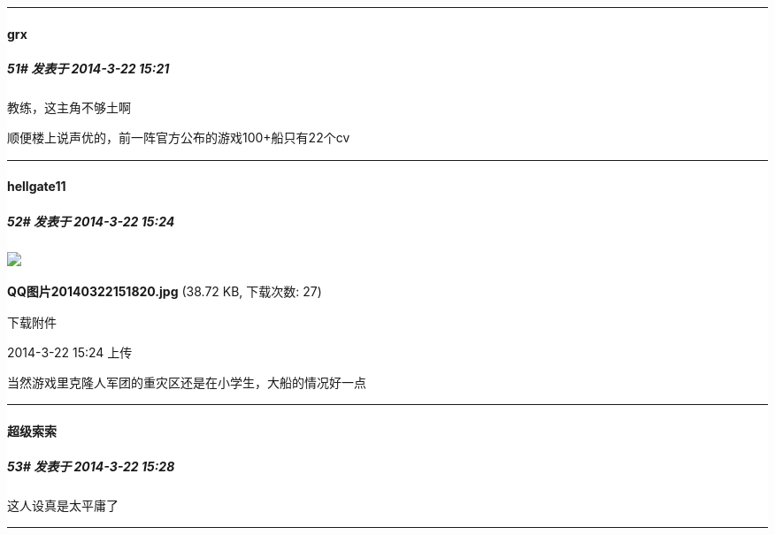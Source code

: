 




-----

####  grx  
##### 51#       发表于 2014-3-22 15:21




教练，这主角不够土啊


顺便楼上说声优的，前一阵官方公布的游戏100+船只有22个cv







-----

####  hellgate11  
##### 52#       发表于 2014-3-22 15:24




<img src="http://img.saraba1st.com/forum/201403/22/152418bo5f1phbh91fjzbp.jpg" referrerpolicy="no-referrer">


<strong>QQ图片20140322151820.jpg</strong> (38.72 KB, 下载次数: 27)

下载附件

2014-3-22 15:24 上传







当然游戏里克隆人军团的重灾区还是在小学生，大船的情况好一点







-----

####  超级索索  
##### 53#       发表于 2014-3-22 15:28




这人设真是太平庸了







-----
